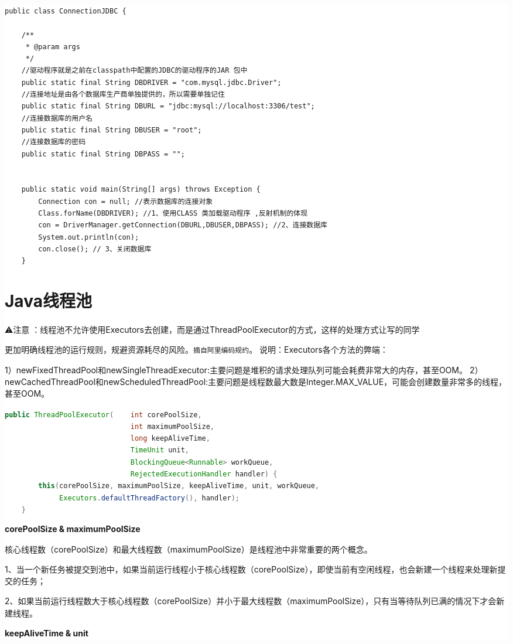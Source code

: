 ```
public class ConnectionJDBC {  
  
    /** 
     * @param args 
     */  
    //驱动程序就是之前在classpath中配置的JDBC的驱动程序的JAR 包中  
    public static final String DBDRIVER = "com.mysql.jdbc.Driver";  
    //连接地址是由各个数据库生产商单独提供的，所以需要单独记住  
    public static final String DBURL = "jdbc:mysql://localhost:3306/test";  
    //连接数据库的用户名  
    public static final String DBUSER = "root";  
    //连接数据库的密码  
    public static final String DBPASS = "";  
      
      
    public static void main(String[] args) throws Exception {  
        Connection con = null; //表示数据库的连接对象  
        Class.forName(DBDRIVER); //1、使用CLASS 类加载驱动程序 ,反射机制的体现 
        con = DriverManager.getConnection(DBURL,DBUSER,DBPASS); //2、连接数据库  
        System.out.println(con);  
        con.close(); // 3、关闭数据库  
    }  
```

# Java线程池

⚠️注意 ：线程池不允许使用Executors去创建，而是通过ThreadPoolExecutor的方式，这样的处理方式让写的同学

更加明确线程池的运行规则，规避资源耗尽的风险。`摘自阿里编码规约`。 说明：Executors各个方法的弊端：

1）newFixedThreadPool和newSingleThreadExecutor:主要问题是堆积的请求处理队列可能会耗费非常大的内存，甚至OOM。
2）newCachedThreadPool和newScheduledThreadPool:主要问题是线程数最大数是Integer.MAX_VALUE，可能会创建数量非常多的线程，甚至OOM。

```java
public ThreadPoolExecutor(    int corePoolSize,
                              int maximumPoolSize,
                              long keepAliveTime,
                              TimeUnit unit,
                              BlockingQueue<Runnable> workQueue,
                              RejectedExecutionHandler handler) {
        this(corePoolSize, maximumPoolSize, keepAliveTime, unit, workQueue,
             Executors.defaultThreadFactory(), handler);
    }
```

**corePoolSize & maximumPoolSize**

核心线程数（corePoolSize）和最大线程数（maximumPoolSize）是线程池中非常重要的两个概念。

1、当一个新任务被提交到池中，如果当前运行线程小于核心线程数（corePoolSize），即使当前有空闲线程，也会新建一个线程来处理新提交的任务；

2、如果当前运行线程数大于核心线程数（corePoolSize）并小于最大线程数（maximumPoolSize），只有当等待队列已满的情况下才会新建线程。

**keepAliveTime & unit**
